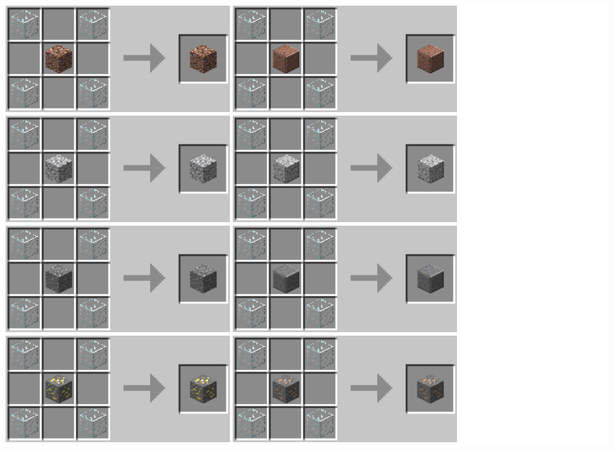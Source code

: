 <img src="https://github.com/eyeq/mod-1.11.2-DummyBlock/blob/master/screenshots/%E3%83%80%E3%83%9F%E3%83%BC%E3%83%96%E3%83%AD%E3%83%83%E3%82%AF(Dummy%20Block)6.png" width="320px">  
<img src="https://github.com/eyeq/mod-1.11.2-DummyBlock/blob/master/screenshots/%E3%83%80%E3%83%9F%E3%83%BC%E3%83%96%E3%83%AD%E3%83%83%E3%82%AF(Dummy%20Block)7.png" width="320px">  
<img src="https://github.com/eyeq/mod-1.11.2-DummyBlock/blob/master/screenshots/%E3%83%80%E3%83%9F%E3%83%BC%E3%83%96%E3%83%AD%E3%83%83%E3%82%AF(Dummy%20Block)8.png" width="320px">  
<img src="https://github.com/eyeq/mod-1.11.2-DummyBlock/blob/master/screenshots/%E3%83%80%E3%83%9F%E3%83%BC%E3%83%96%E3%83%AD%E3%83%83%E3%82%AF(Dummy%20Block)9.png" width="320px">  
<img src="https://github.com/eyeq/mod-1.11.2-DummyBlock/blob/master/screenshots/%E3%83%80%E3%83%9F%E3%83%BC%E3%83%96%E3%83%AD%E3%83%83%E3%82%AF(Dummy%20Block)10.png" width="320px">  
<img src="https://github.com/eyeq/mod-1.11.2-DummyBlock/blob/master/screenshots/%E3%83%80%E3%83%9F%E3%83%BC%E3%83%96%E3%83%AD%E3%83%83%E3%82%AF(Dummy%20Block)11.png" width="320px">  
<img src="https://github.com/eyeq/mod-1.11.2-DummyBlock/blob/master/screenshots/%E3%83%80%E3%83%9F%E3%83%BC%E3%83%96%E3%83%AD%E3%83%83%E3%82%AF(Dummy%20Block)12.png" width="320px">  
<img src="https://github.com/eyeq/mod-1.11.2-DummyBlock/blob/master/screenshots/%E3%83%80%E3%83%9F%E3%83%BC%E3%83%96%E3%83%AD%E3%83%83%E3%82%AF(Dummy%20Block)13.png" width="320px">  